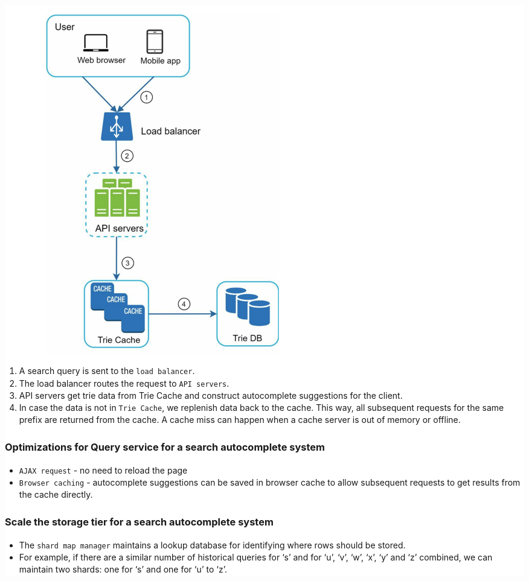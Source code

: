 ![autocomplete_system_5.png](./images/system.design/autocomplete_system_5.png)

1. A search query is sent to the `load balancer`.
2. The load balancer routes the request to `API servers`.
3. API servers get trie data from Trie Cache and construct autocomplete suggestions for the client.
4. In case the data is not in `Trie Cache`, we replenish data back to the cache. This way, all
   subsequent requests for the same prefix are returned from the cache. A cache miss can
   happen when a cache server is out of memory or offline.

### Optimizations for Query service for a search autocomplete system

- `AJAX request` - no need to reload the page
- `Browser caching` - autocomplete suggestions can be saved in browser cache to allow subsequent requests to get results
  from the cache directly.

### Scale the storage tier for a search autocomplete system

- The `shard map manager` maintains a lookup database for identifying where rows should be stored.
- For example, if there are a similar number of historical queries for ‘s’ and for ‘u’, ‘v’, ‘w’, ‘x’, ‘y’ and ‘z’
  combined, we
  can maintain two shards: one for ‘s’ and one for ‘u’ to ‘z’.
